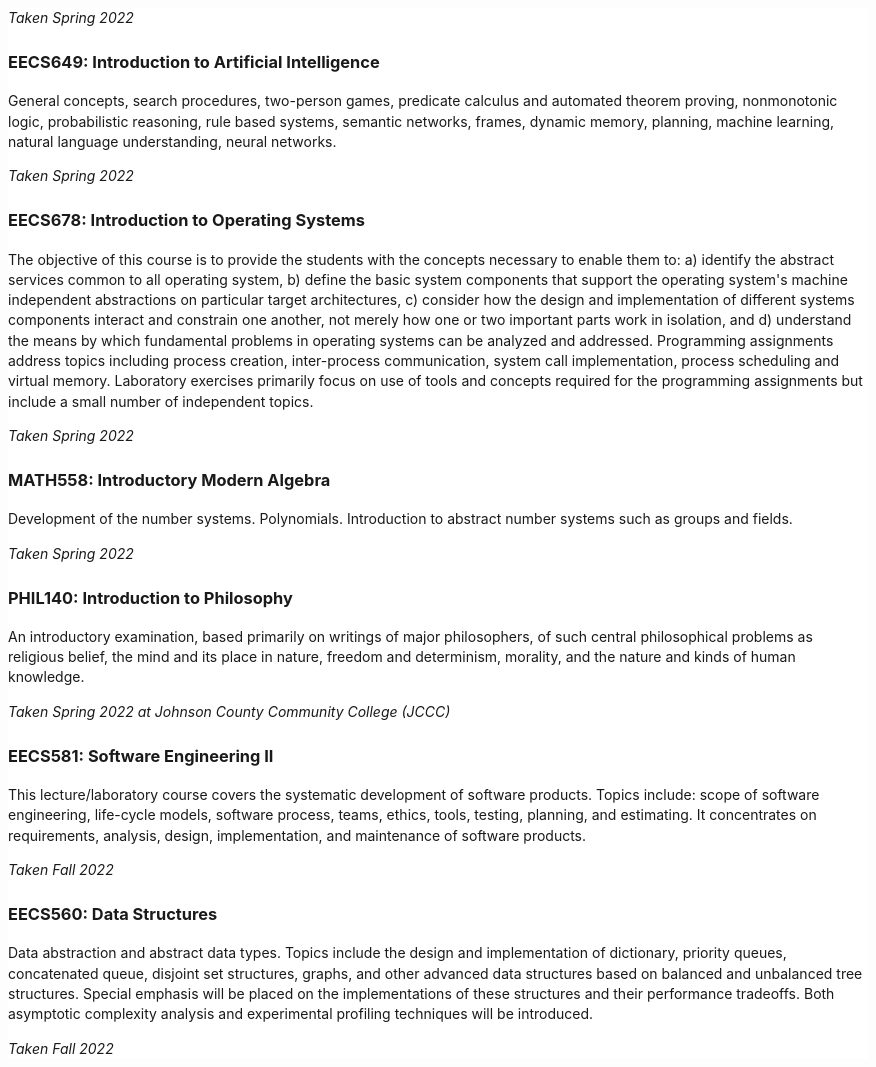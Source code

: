 *Taken Spring 2022*

### EECS649: Introduction to Artificial Intelligence
General concepts, search procedures, two-person games, predicate calculus and automated theorem proving, nonmonotonic logic, probabilistic reasoning, rule based systems, semantic networks, frames, dynamic memory, planning, machine learning, natural language understanding, neural networks.

*Taken Spring 2022*

### EECS678: Introduction to Operating Systems
The objective of this course is to provide the students with the concepts necessary to enable them to: a) identify the abstract services common to all operating system, b) define the basic system components that support the operating system's machine independent abstractions on particular target architectures, c) consider how the design and implementation of different systems components interact and constrain one another, not merely how one or two important parts work in isolation, and d) understand the means by which fundamental problems in operating systems can be analyzed and addressed. Programming assignments address topics including process creation, inter-process communication, system call implementation, process scheduling and virtual memory. Laboratory exercises primarily focus on use of tools and concepts required for the programming assignments but include a small number of independent topics.

*Taken Spring 2022*

### MATH558: Introductory Modern Algebra
Development of the number systems. Polynomials. Introduction to abstract number systems such as groups and fields.

*Taken Spring 2022*

### PHIL140: Introduction to Philosophy
An introductory examination, based primarily on writings of major philosophers, of such central philosophical problems as religious belief, the mind and its place in nature, freedom and determinism, morality, and the nature and kinds of human knowledge.

*Taken Spring 2022 at Johnson County Community College (JCCC)*

### EECS581: Software Engineering II
This lecture/laboratory course covers the systematic development of software products. Topics include: scope of software engineering, life-cycle models, software process, teams, ethics, tools, testing, planning, and estimating. It concentrates on requirements, analysis, design, implementation, and maintenance of software products.

*Taken Fall 2022*

### EECS560: Data Structures
Data abstraction and abstract data types. Topics include the design and implementation of dictionary, priority queues, concatenated queue, disjoint set structures, graphs, and other advanced data structures based on balanced and unbalanced tree structures. Special emphasis will be placed on the implementations of these structures and their performance tradeoffs. Both asymptotic complexity analysis and experimental profiling techniques will be introduced.

*Taken Fall 2022*
